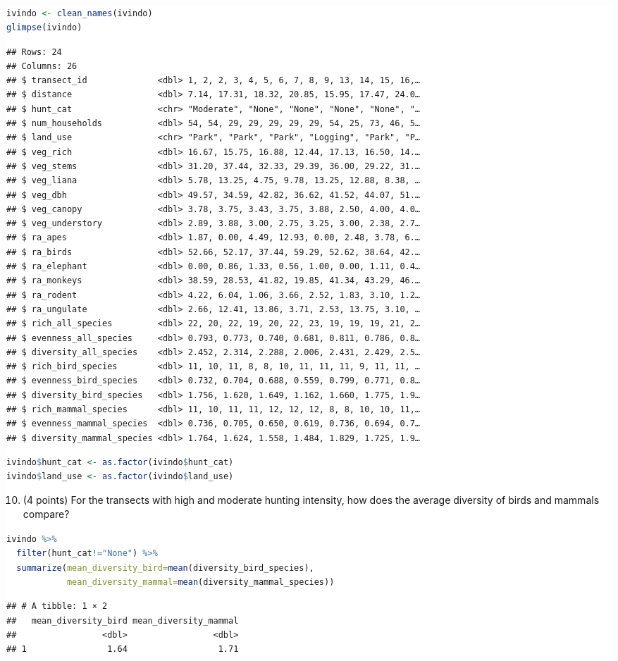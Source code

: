 ```r
ivindo <- clean_names(ivindo)
glimpse(ivindo)
```

```
## Rows: 24
## Columns: 26
## $ transect_id              <dbl> 1, 2, 2, 3, 4, 5, 6, 7, 8, 9, 13, 14, 15, 16,…
## $ distance                 <dbl> 7.14, 17.31, 18.32, 20.85, 15.95, 17.47, 24.0…
## $ hunt_cat                 <chr> "Moderate", "None", "None", "None", "None", "…
## $ num_households           <dbl> 54, 54, 29, 29, 29, 29, 29, 54, 25, 73, 46, 5…
## $ land_use                 <chr> "Park", "Park", "Park", "Logging", "Park", "P…
## $ veg_rich                 <dbl> 16.67, 15.75, 16.88, 12.44, 17.13, 16.50, 14.…
## $ veg_stems                <dbl> 31.20, 37.44, 32.33, 29.39, 36.00, 29.22, 31.…
## $ veg_liana                <dbl> 5.78, 13.25, 4.75, 9.78, 13.25, 12.88, 8.38, …
## $ veg_dbh                  <dbl> 49.57, 34.59, 42.82, 36.62, 41.52, 44.07, 51.…
## $ veg_canopy               <dbl> 3.78, 3.75, 3.43, 3.75, 3.88, 2.50, 4.00, 4.0…
## $ veg_understory           <dbl> 2.89, 3.88, 3.00, 2.75, 3.25, 3.00, 2.38, 2.7…
## $ ra_apes                  <dbl> 1.87, 0.00, 4.49, 12.93, 0.00, 2.48, 3.78, 6.…
## $ ra_birds                 <dbl> 52.66, 52.17, 37.44, 59.29, 52.62, 38.64, 42.…
## $ ra_elephant              <dbl> 0.00, 0.86, 1.33, 0.56, 1.00, 0.00, 1.11, 0.4…
## $ ra_monkeys               <dbl> 38.59, 28.53, 41.82, 19.85, 41.34, 43.29, 46.…
## $ ra_rodent                <dbl> 4.22, 6.04, 1.06, 3.66, 2.52, 1.83, 3.10, 1.2…
## $ ra_ungulate              <dbl> 2.66, 12.41, 13.86, 3.71, 2.53, 13.75, 3.10, …
## $ rich_all_species         <dbl> 22, 20, 22, 19, 20, 22, 23, 19, 19, 19, 21, 2…
## $ evenness_all_species     <dbl> 0.793, 0.773, 0.740, 0.681, 0.811, 0.786, 0.8…
## $ diversity_all_species    <dbl> 2.452, 2.314, 2.288, 2.006, 2.431, 2.429, 2.5…
## $ rich_bird_species        <dbl> 11, 10, 11, 8, 8, 10, 11, 11, 11, 9, 11, 11, …
## $ evenness_bird_species    <dbl> 0.732, 0.704, 0.688, 0.559, 0.799, 0.771, 0.8…
## $ diversity_bird_species   <dbl> 1.756, 1.620, 1.649, 1.162, 1.660, 1.775, 1.9…
## $ rich_mammal_species      <dbl> 11, 10, 11, 11, 12, 12, 12, 8, 8, 10, 10, 11,…
## $ evenness_mammal_species  <dbl> 0.736, 0.705, 0.650, 0.619, 0.736, 0.694, 0.7…
## $ diversity_mammal_species <dbl> 1.764, 1.624, 1.558, 1.484, 1.829, 1.725, 1.9…
```


```r
ivindo$hunt_cat <- as.factor(ivindo$hunt_cat)
ivindo$land_use <- as.factor(ivindo$land_use)
```

10. (4 points) For the transects with high and moderate hunting intensity, how does the average diversity of birds and mammals compare?

```r
ivindo %>% 
  filter(hunt_cat!="None") %>% 
  summarize(mean_diversity_bird=mean(diversity_bird_species), 
            mean_diversity_mammal=mean(diversity_mammal_species))
```

```
## # A tibble: 1 × 2
##   mean_diversity_bird mean_diversity_mammal
##                 <dbl>                 <dbl>
## 1                1.64                  1.71
```
